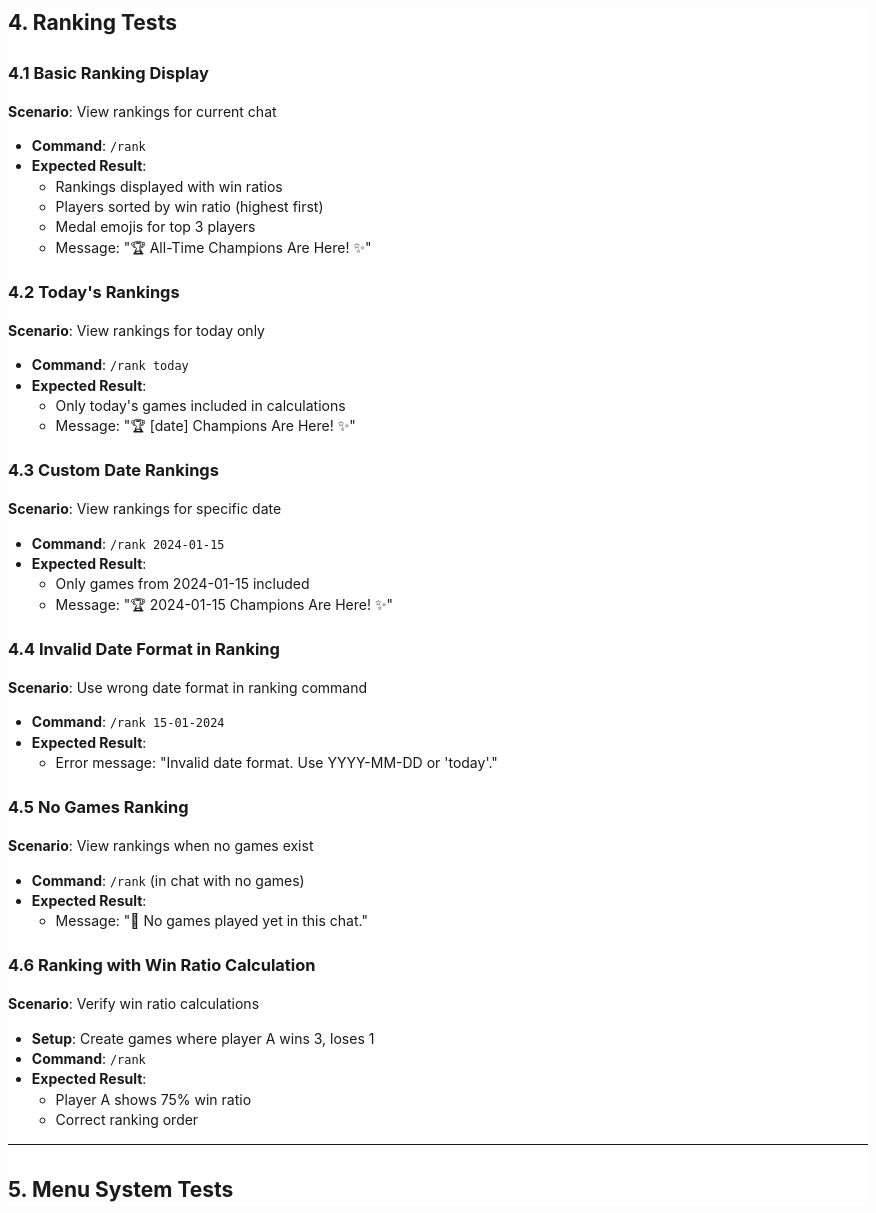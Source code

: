 
## 4. Ranking Tests

### 4.1 Basic Ranking Display
**Scenario**: View rankings for current chat
- **Command**: `/rank`
- **Expected Result**: 
  - Rankings displayed with win ratios
  - Players sorted by win ratio (highest first)
  - Medal emojis for top 3 players
  - Message: "🏆 All-Time Champions Are Here! ✨"

### 4.2 Today's Rankings
**Scenario**: View rankings for today only
- **Command**: `/rank today`
- **Expected Result**: 
  - Only today's games included in calculations
  - Message: "🏆 [date] Champions Are Here! ✨"

### 4.3 Custom Date Rankings
**Scenario**: View rankings for specific date
- **Command**: `/rank 2024-01-15`
- **Expected Result**: 
  - Only games from 2024-01-15 included
  - Message: "🏆 2024-01-15 Champions Are Here! ✨"

### 4.4 Invalid Date Format in Ranking
**Scenario**: Use wrong date format in ranking command
- **Command**: `/rank 15-01-2024`
- **Expected Result**: 
  - Error message: "Invalid date format. Use YYYY-MM-DD or 'today'."

### 4.5 No Games Ranking
**Scenario**: View rankings when no games exist
- **Command**: `/rank` (in chat with no games)
- **Expected Result**: 
  - Message: "🚫 No games played yet in this chat."

### 4.6 Ranking with Win Ratio Calculation
**Scenario**: Verify win ratio calculations
- **Setup**: Create games where player A wins 3, loses 1
- **Command**: `/rank`
- **Expected Result**: 
  - Player A shows 75% win ratio
  - Correct ranking order

---

## 5. Menu System Tests
